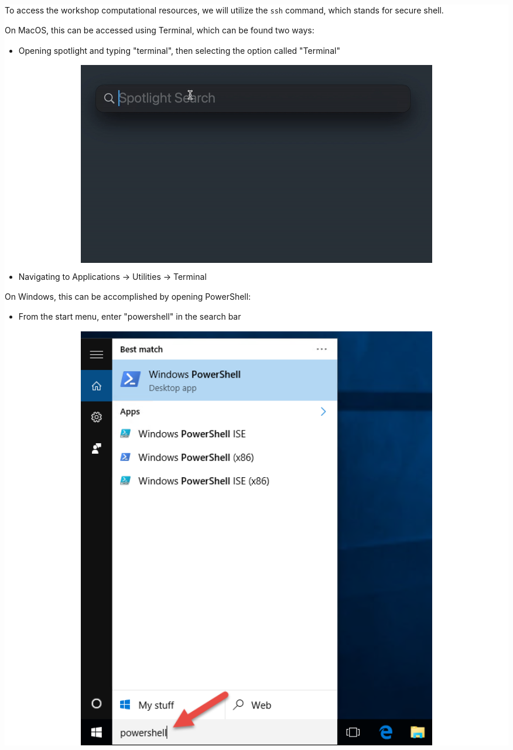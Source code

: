 To access the workshop computational resources, we will utilize the `ssh` command, which stands for secure shell. 

On MacOS, this can be accessed using Terminal, which can be found two ways: 
 * Opening spotlight and typing "terminal", then selecting the option called "Terminal"

<p align="center">
<img src="Images/macOS_terminal.gif" width="600" align="center"> 
</p>
 
 * Navigating to Applications -> Utilities -> Terminal
 
On Windows, this can be accomplished by opening PowerShell:
 * From the start menu, enter "powershell" in the search bar
 <p align="center">
 <img src="Images/powershell.png" width="600" align="center">